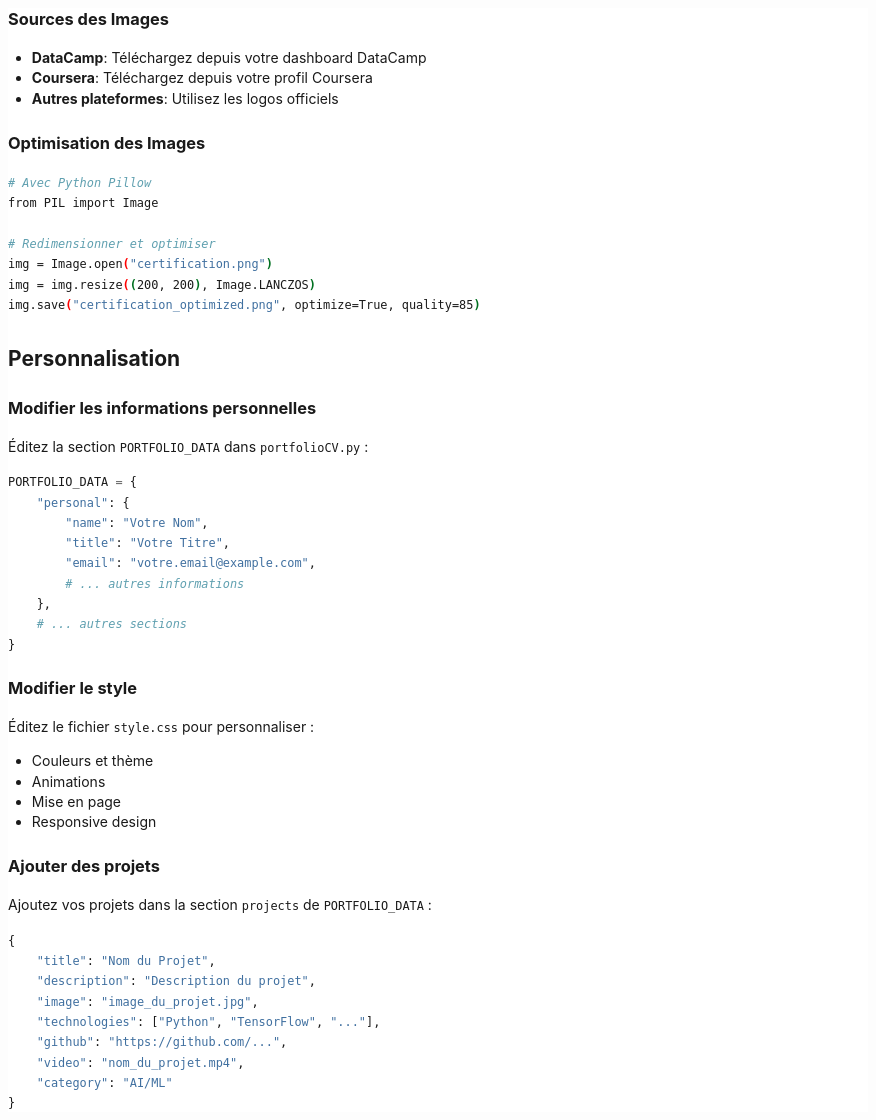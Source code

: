 ### Sources des Images
- **DataCamp**: Téléchargez depuis votre dashboard DataCamp
- **Coursera**: Téléchargez depuis votre profil Coursera
- **Autres plateformes**: Utilisez les logos officiels

### Optimisation des Images
```bash
# Avec Python Pillow
from PIL import Image

# Redimensionner et optimiser
img = Image.open("certification.png")
img = img.resize((200, 200), Image.LANCZOS)
img.save("certification_optimized.png", optimize=True, quality=85)
```

## Personnalisation

### Modifier les informations personnelles
Éditez la section `PORTFOLIO_DATA` dans `portfolioCV.py` :

```python
PORTFOLIO_DATA = {
    "personal": {
        "name": "Votre Nom",
        "title": "Votre Titre",
        "email": "votre.email@example.com",
        # ... autres informations
    },
    # ... autres sections
}
```

### Modifier le style
Éditez le fichier `style.css` pour personnaliser :
- Couleurs et thème
- Animations
- Mise en page
- Responsive design

### Ajouter des projets
Ajoutez vos projets dans la section `projects` de `PORTFOLIO_DATA` :

```python
{
    "title": "Nom du Projet",
    "description": "Description du projet",
    "image": "image_du_projet.jpg",
    "technologies": ["Python", "TensorFlow", "..."],
    "github": "https://github.com/...",
    "video": "nom_du_projet.mp4",
    "category": "AI/ML"
}
```
